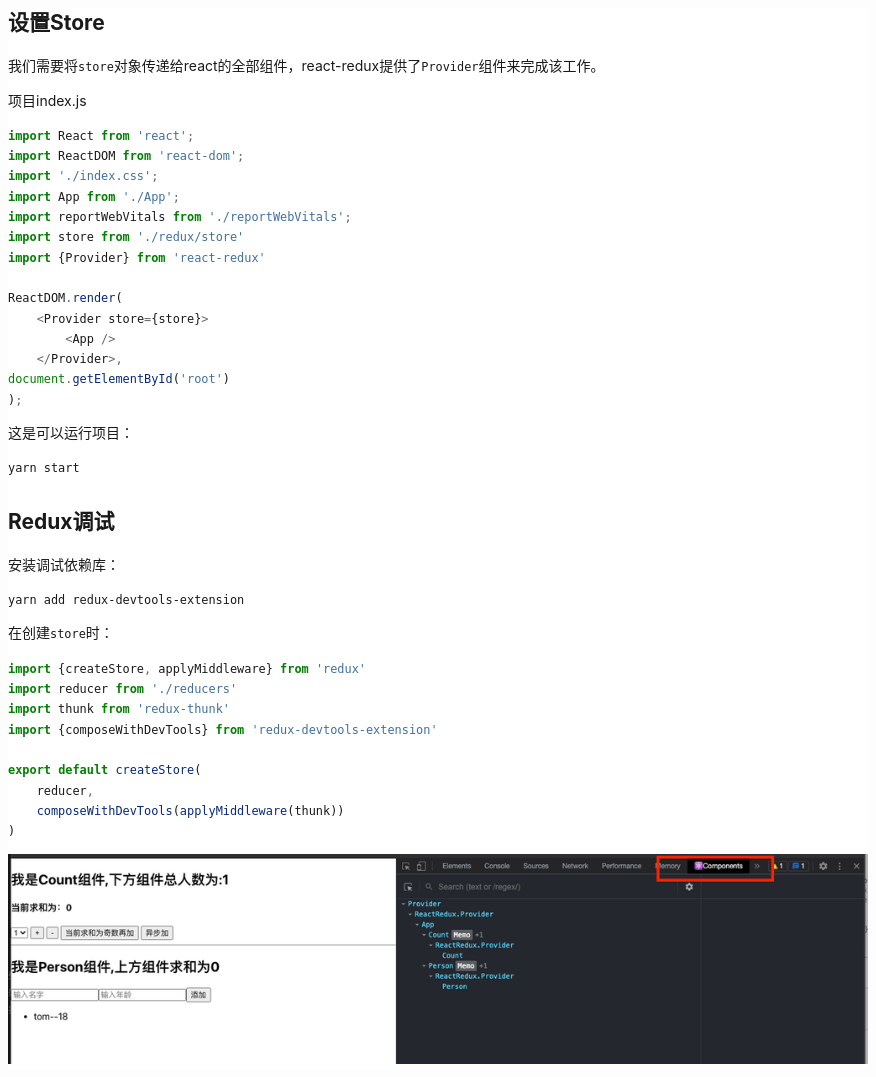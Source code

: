 ## 设置Store

我们需要将`store`对象传递给react的全部组件，react-redux提供了`Provider`组件来完成该工作。

项目index.js

```javascript
import React from 'react';
import ReactDOM from 'react-dom';
import './index.css';
import App from './App';
import reportWebVitals from './reportWebVitals';
import store from './redux/store'
import {Provider} from 'react-redux'

ReactDOM.render(
	<Provider store={store}>
		<App />
	</Provider>,
document.getElementById('root')
);
```

这是可以运行项目：

```shell
yarn start
```

## Redux调试

安装调试依赖库：

```shell
yarn add redux-devtools-extension
```

在创建`store`时：

```javascript
import {createStore, applyMiddleware} from 'redux'
import reducer from './reducers'
import thunk from 'redux-thunk'
import {composeWithDevTools} from 'redux-devtools-extension'

export default createStore(
	reducer,
	composeWithDevTools(applyMiddleware(thunk))
)
```

![](assets/imgs/react/redux-debug.png)




